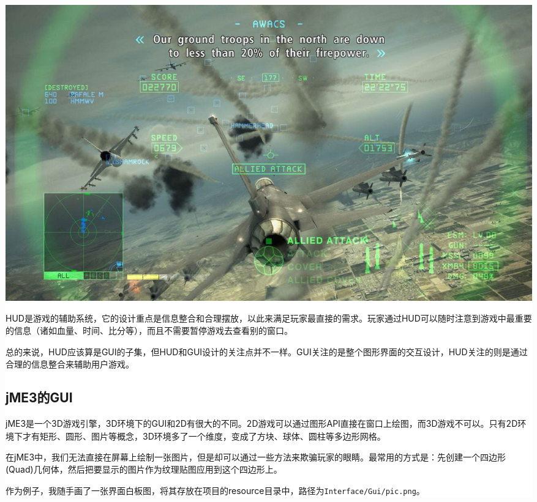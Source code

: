 ![皇牌空战6](/static/img/jme/2017/05/hud.jpg)

HUD是游戏的辅助系统，它的设计重点是信息整合和合理摆放，以此来满足玩家最直接的需求。玩家通过HUD可以随时注意到游戏中最重要的信息（诸如血量、时间、比分等），而且不需要暂停游戏去查看别的窗口。

总的来说，HUD应该算是GUI的子集，但HUD和GUI设计的关注点并不一样。GUI关注的是整个图形界面的交互设计，HUD关注的则是通过合理的信息整合来辅助用户游戏。

## jME3的GUI

jME3是一个3D游戏引擎，3D环境下的GUI和2D有很大的不同。2D游戏可以通过图形API直接在窗口上绘图，而3D游戏不可以。只有2D环境下才有矩形、圆形、图片等概念，3D环境多了一个维度，变成了方块、球体、圆柱等多边形网格。

在jME3中，我们无法直接在屏幕上绘制一张图片，但是却可以通过一些方法来欺骗玩家的眼睛。最常用的方式是：先创建一个四边形(Quad)几何体，然后把要显示的图片作为纹理贴图应用到这个四边形上。


作为例子，我随手画了一张界面白板图，将其存放在项目的resource目录中，路径为`Interface/Gui/pic.png`。
